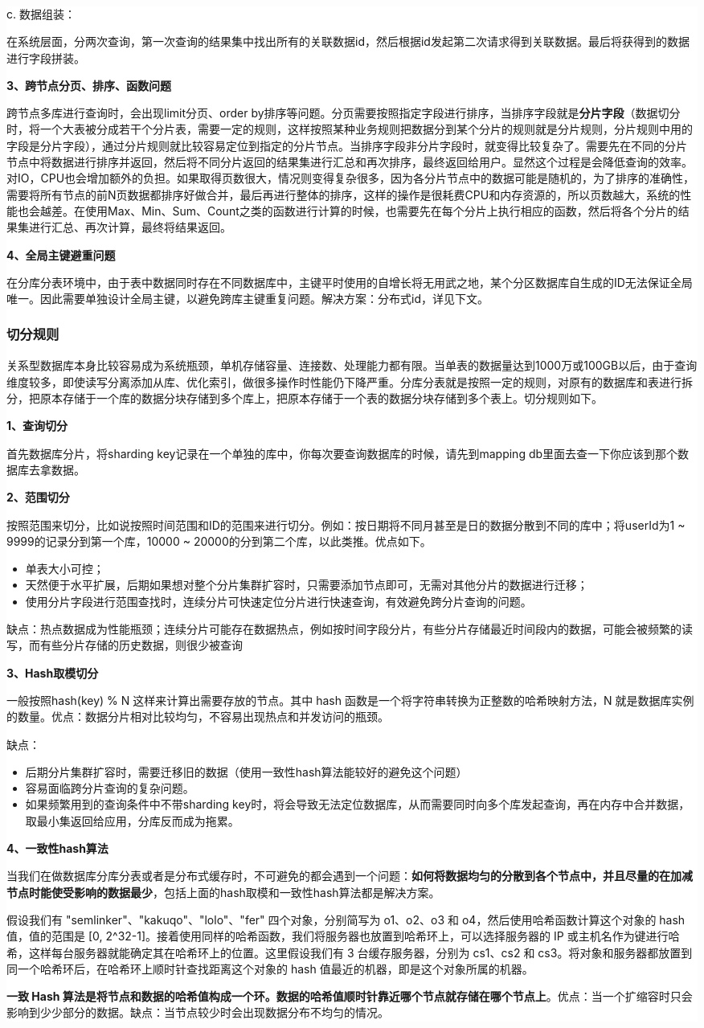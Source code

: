 c. 数据组装：

在系统层面，分两次查询，第一次查询的结果集中找出所有的关联数据id，然后根据id发起第二次请求得到关联数据。最后将获得到的数据进行字段拼装。

**3、跨节点分页、排序、函数问题**

跨节点多库进行查询时，会出现limit分页、order by排序等问题。分页需要按照指定字段进行排序，当排序字段就是**分片字段**（数据切分时，将一个大表被分成若干个分片表，需要一定的规则，这样按照某种业务规则把数据分到某个分片的规则就是分片规则，分片规则中用的字段是分片字段），通过分片规则就比较容易定位到指定的分片节点。当排序字段非分片字段时，就变得比较复杂了。需要先在不同的分片节点中将数据进行排序并返回，然后将不同分片返回的结果集进行汇总和再次排序，最终返回给用户。显然这个过程是会降低查询的效率。对IO，CPU也会增加额外的负担。如果取得页数很大，情况则变得复杂很多，因为各分片节点中的数据可能是随机的，为了排序的准确性，需要将所有节点的前N页数据都排序好做合并，最后再进行整体的排序，这样的操作是很耗费CPU和内存资源的，所以页数越大，系统的性能也会越差。在使用Max、Min、Sum、Count之类的函数进行计算的时候，也需要先在每个分片上执行相应的函数，然后将各个分片的结果集进行汇总、再次计算，最终将结果返回。

**4、全局主键避重问题**

在分库分表环境中，由于表中数据同时存在不同数据库中，主键平时使用的自增长将无用武之地，某个分区数据库自生成的ID无法保证全局唯一。因此需要单独设计全局主键，以避免跨库主键重复问题。解决方案：分布式id，详见下文。

### 切分规则

关系型数据库本身比较容易成为系统瓶颈，单机存储容量、连接数、处理能力都有限。当单表的数据量达到1000万或100GB以后，由于查询维度较多，即使读写分离添加从库、优化索引，做很多操作时性能仍下降严重。分库分表就是按照一定的规则，对原有的数据库和表进行拆分，把原本存储于一个库的数据分块存储到多个库上，把原本存储于一个表的数据分块存储到多个表上。切分规则如下。

**1、查询切分**

首先数据库分片，将sharding key记录在一个单独的库中，你每次要查询数据库的时候，请先到mapping db里面去查一下你应该到那个数据库去拿数据。



**2、范围切分**

按照范围来切分，比如说按照时间范围和ID的范围来进行切分。例如：按日期将不同月甚至是日的数据分散到不同的库中；将userId为1 ~ 9999的记录分到第一个库，10000 ~ 20000的分到第二个库，以此类推。优点如下。

- 单表大小可控；
- 天然便于水平扩展，后期如果想对整个分片集群扩容时，只需要添加节点即可，无需对其他分片的数据进行迁移；
- 使用分片字段进行范围查找时，连续分片可快速定位分片进行快速查询，有效避免跨分片查询的问题。

缺点：热点数据成为性能瓶颈；连续分片可能存在数据热点，例如按时间字段分片，有些分片存储最近时间段内的数据，可能会被频繁的读写，而有些分片存储的历史数据，则很少被查询

**3、Hash取模切分**

一般按照hash(key) % N 这样来计算出需要存放的节点。其中 hash 函数是一个将字符串转换为正整数的哈希映射方法，N 就是数据库实例的数量。优点：数据分片相对比较均匀，不容易出现热点和并发访问的瓶颈。

缺点：

- 后期分片集群扩容时，需要迁移旧的数据（使用一致性hash算法能较好的避免这个问题）
- 容易面临跨分片查询的复杂问题。
- 如果频繁用到的查询条件中不带sharding key时，将会导致无法定位数据库，从而需要同时向多个库发起查询，再在内存中合并数据，取最小集返回给应用，分库反而成为拖累。

**4、一致性hash算法**

当我们在做数据库分库分表或者是分布式缓存时，不可避免的都会遇到一个问题：**如何将数据均匀的分散到各个节点中，并且尽量的在加减节点时能使受影响的数据最少**，包括上面的hash取模和一致性hash算法都是解决方案。

假设我们有 "semlinker"、"kakuqo"、"lolo"、"fer" 四个对象，分别简写为 o1、o2、o3 和 o4，然后使用哈希函数计算这个对象的 hash 值，值的范围是 [0, 2^32-1]。接着使用同样的哈希函数，我们将服务器也放置到哈希环上，可以选择服务器的 IP 或主机名作为键进行哈希，这样每台服务器就能确定其在哈希环上的位置。这里假设我们有 3 台缓存服务器，分别为 cs1、cs2 和 cs3。将对象和服务器都放置到同一个哈希环后，在哈希环上顺时针查找距离这个对象的 hash 值最近的机器，即是这个对象所属的机器。

**一致 Hash 算法是将节点和数据的哈希值构成一个环。数据的哈希值顺时针靠近哪个节点就存储在哪个节点上**。优点：当一个扩缩容时只会影响到少少部分的数据。缺点：当节点较少时会出现数据分布不均匀的情况。

